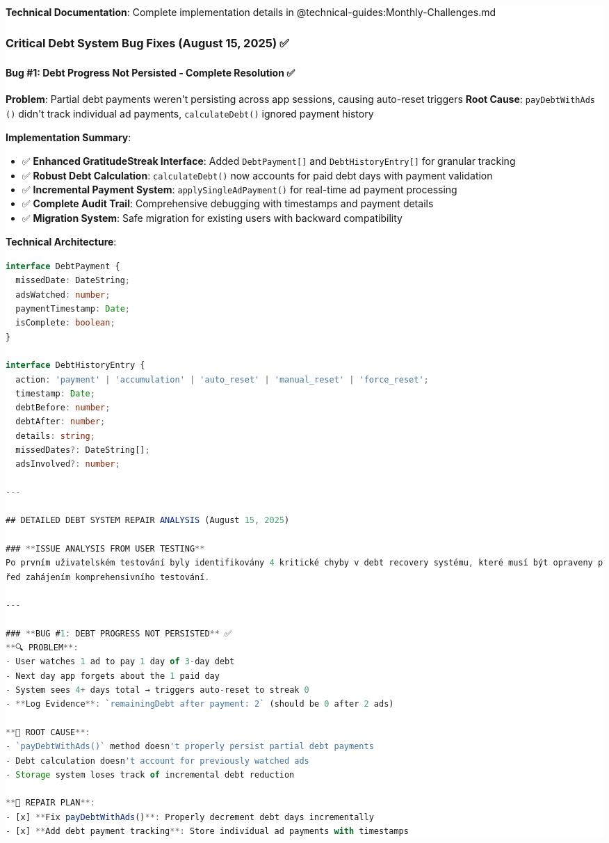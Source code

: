 **Technical Documentation**: Complete implementation details in @technical-guides:Monthly-Challenges.md

### Critical Debt System Bug Fixes (August 15, 2025) ✅

#### Bug #1: Debt Progress Not Persisted - Complete Resolution ✅

**Problem**: Partial debt payments weren't persisting across app sessions, causing auto-reset triggers
**Root Cause**: `payDebtWithAds()` didn't track individual ad payments, `calculateDebt()` ignored payment history

**Implementation Summary**:
- ✅ **Enhanced GratitudeStreak Interface**: Added `DebtPayment[]` and `DebtHistoryEntry[]` for granular tracking
- ✅ **Robust Debt Calculation**: `calculateDebt()` now accounts for paid debt days with payment validation
- ✅ **Incremental Payment System**: `applySingleAdPayment()` for real-time ad payment processing
- ✅ **Complete Audit Trail**: Comprehensive debugging with timestamps and payment details
- ✅ **Migration System**: Safe migration for existing users with backward compatibility

**Technical Architecture**:
```typescript
interface DebtPayment {
  missedDate: DateString;
  adsWatched: number;
  paymentTimestamp: Date;
  isComplete: boolean;
}

interface DebtHistoryEntry {
  action: 'payment' | 'accumulation' | 'auto_reset' | 'manual_reset' | 'force_reset';
  timestamp: Date;
  debtBefore: number;
  debtAfter: number;
  details: string;
  missedDates?: DateString[];
  adsInvolved?: number;

---

## DETAILED DEBT SYSTEM REPAIR ANALYSIS (August 15, 2025)

### **ISSUE ANALYSIS FROM USER TESTING**
Po prvním uživatelském testování byly identifikovány 4 kritické chyby v debt recovery systému, které musí být opraveny před zahájením komprehensivního testování.

---

### **BUG #1: DEBT PROGRESS NOT PERSISTED** ✅
**🔍 PROBLEM**: 
- User watches 1 ad to pay 1 day of 3-day debt
- Next day app forgets about the 1 paid day  
- System sees 4+ days total → triggers auto-reset to streak 0
- **Log Evidence**: `remainingDebt after payment: 2` (should be 0 after 2 ads)

**🎯 ROOT CAUSE**: 
- `payDebtWithAds()` method doesn't properly persist partial debt payments
- Debt calculation doesn't account for previously watched ads
- Storage system loses track of incremental debt reduction

**🔧 REPAIR PLAN**:
- [x] **Fix payDebtWithAds()**: Properly decrement debt days incrementally
- [x] **Add debt payment tracking**: Store individual ad payments with timestamps
```